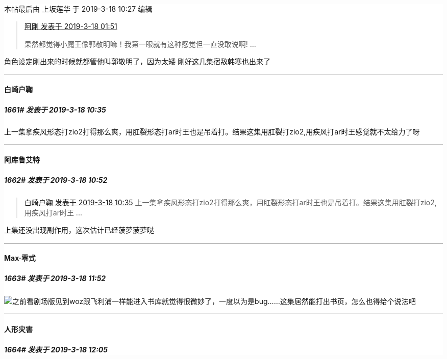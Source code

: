  本帖最后由 上坂莲华 于 2019-3-18 10:27 编辑 
<blockquote><a href="httphttps://bbs.saraba1st.com/2b/forum.php?mod=redirect&amp;goto=findpost&amp;pid=42941853&amp;ptid=1725754" target="_blank">阿刚 发表于 2019-3-18 01:51</a>

果然都觉得小魔王像郭敬明嘛！我第一眼就有这种感觉但一直没敢说啊! ...</blockquote>
角色设定刚出来的时候就都管他叫郭敬明了，因为太矮
刚好这几集宿敌韩寒也出来了







-----

####  白崎户鞠  
##### 1661#       发表于 2019-3-18 10:35




上一集拿疾风形态打zio2打得那么爽，用肛裂形态打ar时王也是吊着打。结果这集用肛裂打zio2,用疾风打ar时王感觉就不太给力了呀







-----

####  阿库鲁艾特  
##### 1662#       发表于 2019-3-18 10:52



<blockquote><a href="httphttps://bbs.saraba1st.com/2b/forum.php?mod=redirect&amp;goto=findpost&amp;pid=42944285&amp;ptid=1725754" target="_blank">白崎户鞠 发表于 2019-3-18 10:35</a>
上一集拿疾风形态打zio2打得那么爽，用肛裂形态打ar时王也是吊着打。结果这集用肛裂打zio2,用疾风打ar时王 ...</blockquote>
上集还没出现副作用，这次估计已经菠萝菠萝哒







-----

####  Max·零式  
##### 1663#       发表于 2019-3-18 11:52



<img src="https://static.saraba1st.com/image/smiley/face2017/013.png" referrerpolicy="no-referrer">之前看剧场版见到woz跟飞利浦一样能进入书库就觉得很微妙了，一度以为是bug……这集居然能打出书页，怎么也得给个说法吧







-----

####  人形灾害  
##### 1664#       发表于 2019-3-18 12:05
